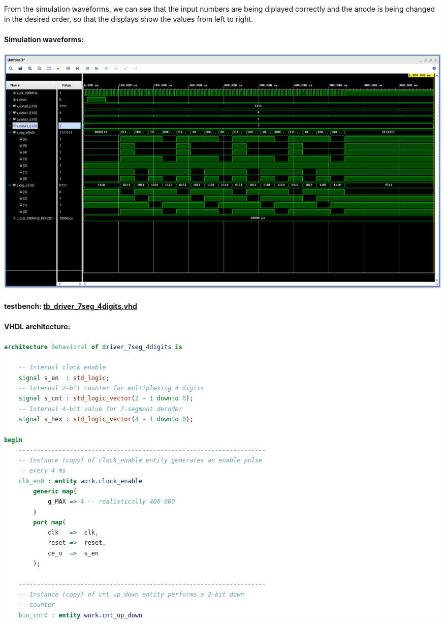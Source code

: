 From the simulation waveforms, we can see that the input numbers are being diplayed correctly and the anode is being changed in the desired order, so that the displays show the values from left to right.


#### Simulation waveforms:

![displaydriverWaves](Individual_Modules/Images/driver7segWaves.png)

#### testbench: [tb_driver_7seg_4digits.vhd](Individual_Modules/Testbenches/tb_driver_7seg_4digits.vhd)

#### VHDL architecture:
```vhdl
architecture Behavioral of driver_7seg_4digits is

    -- Internal clock enable
    signal s_en  : std_logic;
    -- Internal 2-bit counter for multiplexing 4 digits
    signal s_cnt : std_logic_vector(2 - 1 downto 0);
    -- Internal 4-bit value for 7-segment decoder
    signal s_hex : std_logic_vector(4 - 1 downto 0);

begin
    --------------------------------------------------------------------
    -- Instance (copy) of clock_enable entity generates an enable pulse
    -- every 4 ms
    clk_en0 : entity work.clock_enable
        generic map(
            g_MAX => 4 -- realistically 400 000   
        )
        port map(
            clk   =>  clk,
            reset =>  reset,
            ce_o  =>  s_en
        );

    --------------------------------------------------------------------
    -- Instance (copy) of cnt_up_down entity performs a 2-bit down
    -- counter
    bin_cnt0 : entity work.cnt_up_down
```
